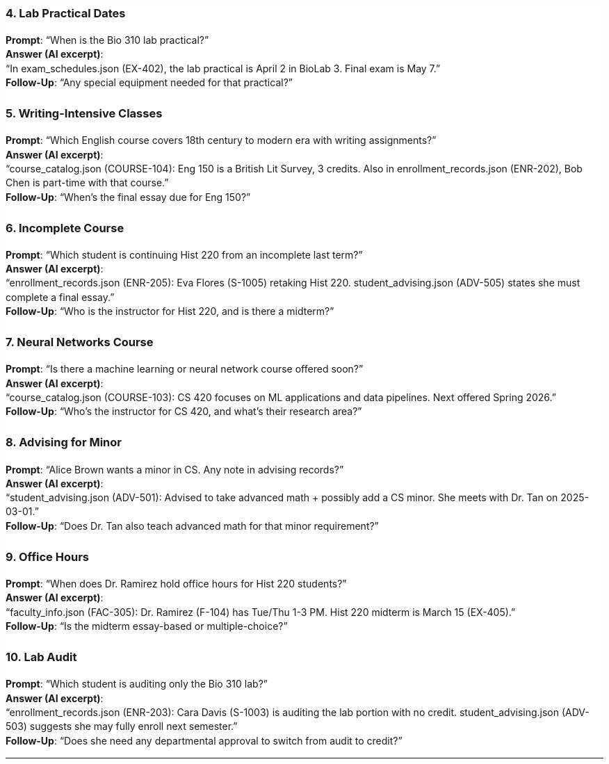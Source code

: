 ### 4. Lab Practical Dates
**Prompt**: “When is the Bio 310 lab practical?”  
**Answer (AI excerpt)**:  
“In exam_schedules.json (EX-402), the lab practical is April 2 in BioLab 3. Final exam is May 7.”  
**Follow-Up**: “Any special equipment needed for that practical?”

### 5. Writing-Intensive Classes
**Prompt**: “Which English course covers 18th century to modern era with writing assignments?”  
**Answer (AI excerpt)**:  
“course_catalog.json (COURSE-104): Eng 150 is a British Lit Survey, 3 credits. Also in enrollment_records.json (ENR-202), Bob Chen is part-time with that course.”  
**Follow-Up**: “When’s the final essay due for Eng 150?”

### 6. Incomplete Course
**Prompt**: “Which student is continuing Hist 220 from an incomplete last term?”  
**Answer (AI excerpt)**:  
“enrollment_records.json (ENR-205): Eva Flores (S-1005) retaking Hist 220. student_advising.json (ADV-505) states she must complete a final essay.”  
**Follow-Up**: “Who is the instructor for Hist 220, and is there a midterm?”

### 7. Neural Networks Course
**Prompt**: “Is there a machine learning or neural network course offered soon?”  
**Answer (AI excerpt)**:  
“course_catalog.json (COURSE-103): CS 420 focuses on ML applications and data pipelines. Next offered Spring 2026.”  
**Follow-Up**: “Who’s the instructor for CS 420, and what’s their research area?”

### 8. Advising for Minor
**Prompt**: “Alice Brown wants a minor in CS. Any note in advising records?”  
**Answer (AI excerpt)**:  
“student_advising.json (ADV-501): Advised to take advanced math + possibly add a CS minor. She meets with Dr. Tan on 2025-03-01.”  
**Follow-Up**: “Does Dr. Tan also teach advanced math for that minor requirement?”

### 9. Office Hours
**Prompt**: “When does Dr. Ramirez hold office hours for Hist 220 students?”  
**Answer (AI excerpt)**:  
“faculty_info.json (FAC-305): Dr. Ramirez (F-104) has Tue/Thu 1-3 PM. Hist 220 midterm is March 15 (EX-405).”  
**Follow-Up**: “Is the midterm essay-based or multiple-choice?”

### 10. Lab Audit
**Prompt**: “Which student is auditing only the Bio 310 lab?”  
**Answer (AI excerpt)**:  
“enrollment_records.json (ENR-203): Cara Davis (S-1003) is auditing the lab portion with no credit. student_advising.json (ADV-503) suggests she may fully enroll next semester.”  
**Follow-Up**: “Does she need any departmental approval to switch from audit to credit?”

---
